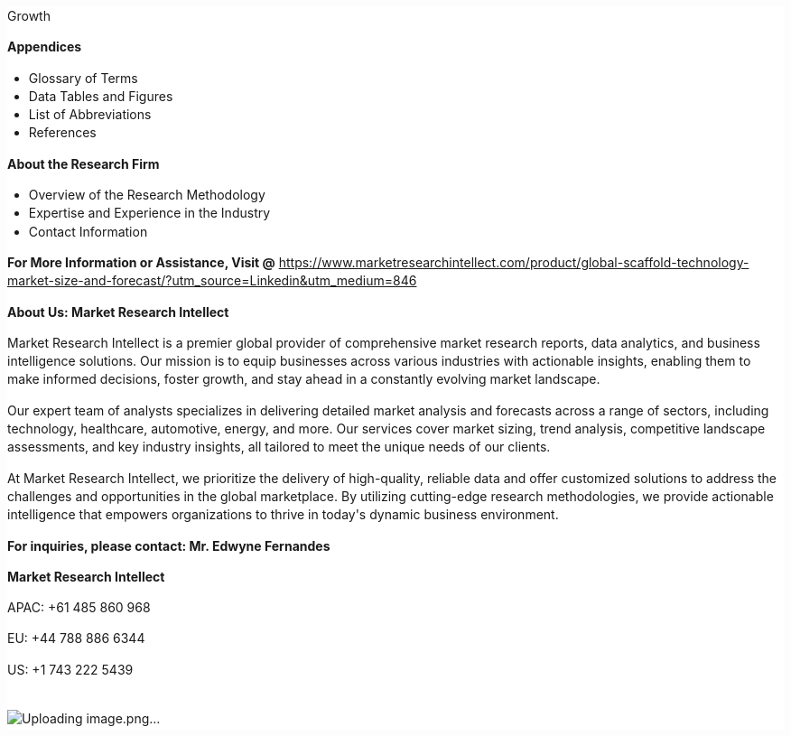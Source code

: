 Growth</li></ul><p><strong>Appendices</strong></p><ul><li>Glossary of Terms</li><li>Data Tables and Figures</li><li>List of Abbreviations</li><li>References</li></ul><p><strong>About the Research Firm</strong></p><ul><li>Overview of the Research Methodology</li><li>Expertise and Experience in the Industry</li><li>Contact Information</li></ul></div><div class="article-main__content" data-test-id="publishing-text-block"><p><span class="font-[700]"><strong>For More Information or Assistance, Visit @</strong>&nbsp;<a href="https://www.marketresearchintellect.com/product/global-scaffold-technology-market-size-and-forecast/?utm_source=Linkedin&utm_medium=846">https://www.marketresearchintellect.com/product/global-scaffold-technology-market-size-and-forecast/?utm_source=Linkedin&utm_medium=846</a></span></p><p><strong>About Us: Market Research Intellect</strong></p><p>Market Research Intellect is a premier global provider of comprehensive market research reports, data analytics, and business intelligence solutions. Our mission is to equip businesses across various industries with actionable insights, enabling them to make informed decisions, foster growth, and stay ahead in a constantly evolving market landscape.</p><p>Our expert team of analysts specializes in delivering detailed market analysis and forecasts across a range of sectors, including technology, healthcare, automotive, energy, and more. Our services cover market sizing, trend analysis, competitive landscape assessments, and key industry insights, all tailored to meet the unique needs of our clients.</p><p>At Market Research Intellect, we prioritize the delivery of high-quality, reliable data and offer customized solutions to address the challenges and opportunities in the global marketplace. By utilizing cutting-edge research methodologies, we provide actionable intelligence that empowers organizations to thrive in today's dynamic business environment.</p><p><strong>For inquiries, please contact: Mr. Edwyne Fernandes</strong></p><p><strong>Market Research Intellect</strong></p><p>APAC: +61 485 860 968</p><p>EU: +44 788 886 6344</p><p>US: +1 743 222 5439</p></div><div class="article-main__content" data-test-id="publishing-text-block">&nbsp;</div>
![Uploading image.png…]()
